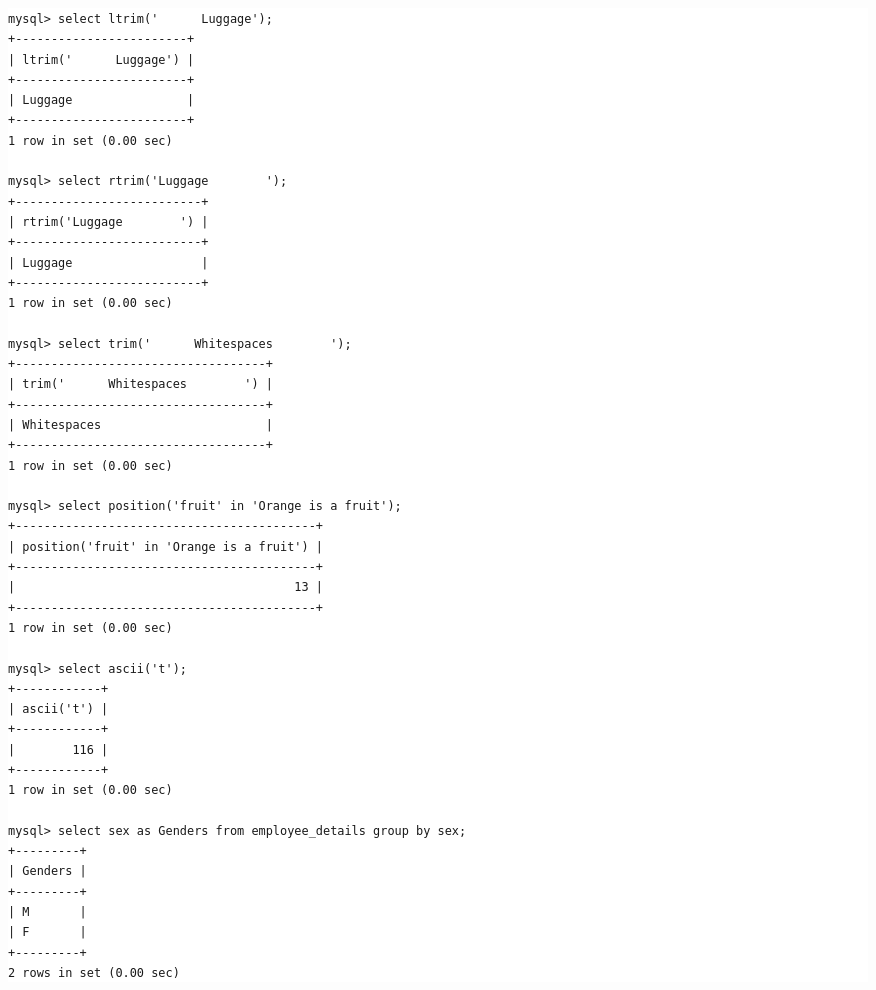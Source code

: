     mysql> select ltrim('      Luggage');
    +------------------------+
    | ltrim('      Luggage') |
    +------------------------+
    | Luggage                |
    +------------------------+
    1 row in set (0.00 sec)

    mysql> select rtrim('Luggage        ');
    +--------------------------+
    | rtrim('Luggage        ') |
    +--------------------------+
    | Luggage                  |
    +--------------------------+
    1 row in set (0.00 sec)

    mysql> select trim('      Whitespaces        ');
    +-----------------------------------+
    | trim('      Whitespaces        ') |
    +-----------------------------------+
    | Whitespaces                       |
    +-----------------------------------+
    1 row in set (0.00 sec)

    mysql> select position('fruit' in 'Orange is a fruit');
    +------------------------------------------+
    | position('fruit' in 'Orange is a fruit') |
    +------------------------------------------+
    |                                       13 |
    +------------------------------------------+
    1 row in set (0.00 sec)

    mysql> select ascii('t');
    +------------+
    | ascii('t') |
    +------------+
    |        116 |
    +------------+
    1 row in set (0.00 sec)

    mysql> select sex as Genders from employee_details group by sex;
    +---------+
    | Genders |
    +---------+
    | M       |
    | F       |
    +---------+
    2 rows in set (0.00 sec)
